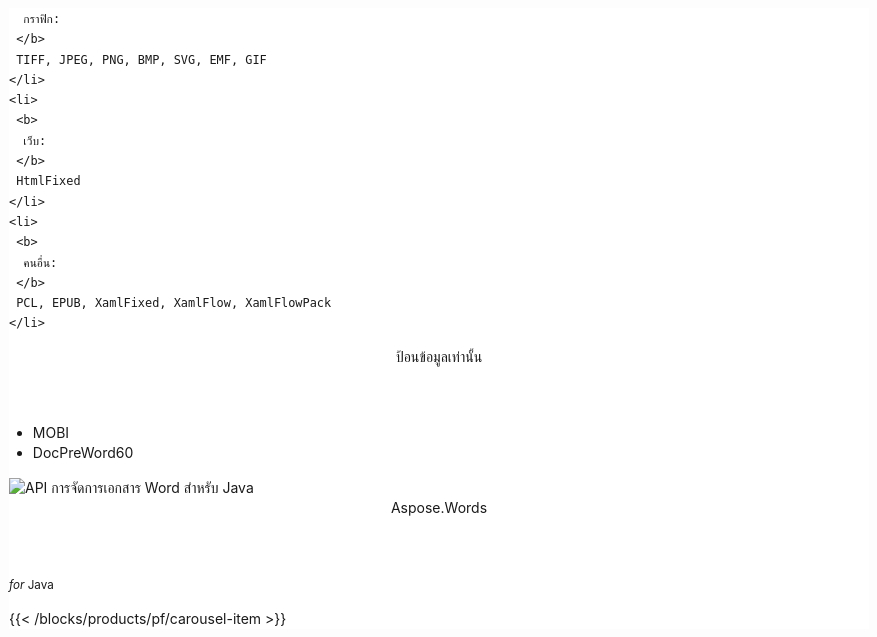       กราฟิก:
     </b>
     TIFF, JPEG, PNG, BMP, SVG, EMF, GIF
    </li>
    <li>
     <b>
      เว็บ:
     </b>
     HtmlFixed
    </li>
    <li>
     <b>
      คนอื่น:
     </b>
     PCL, EPUB, XamlFixed, XamlFlow, XamlFlowPack
    </li>
   </ul>
   <header>
    <i class="fa fa-long-arrow-down">
    </i>
    ป้อนข้อมูลเท่านั้น
   </header>
   <ul>
    <li>
     MOBI
    </li>
    <li>
     DocPreWord60
    </li>
   </ul>
  </div>
  
 </div>
 
 <div class="d1-logo">
  <img width="70" height="75" alt="API การจัดการเอกสาร Word สำหรับ Java" class="lazyloaded" src="https://www.aspose.cloud/templates/aspose/img/products/words/aspose_words-for-java.svg"/>
  <header>
   Aspose.Words
  </header>
  <footer>
   <small>
    <em>
     for
    </em>
    Java
   </small>
  </footer>
 </div>
 
</div>

{{< /blocks/products/pf/carousel-item >}}
